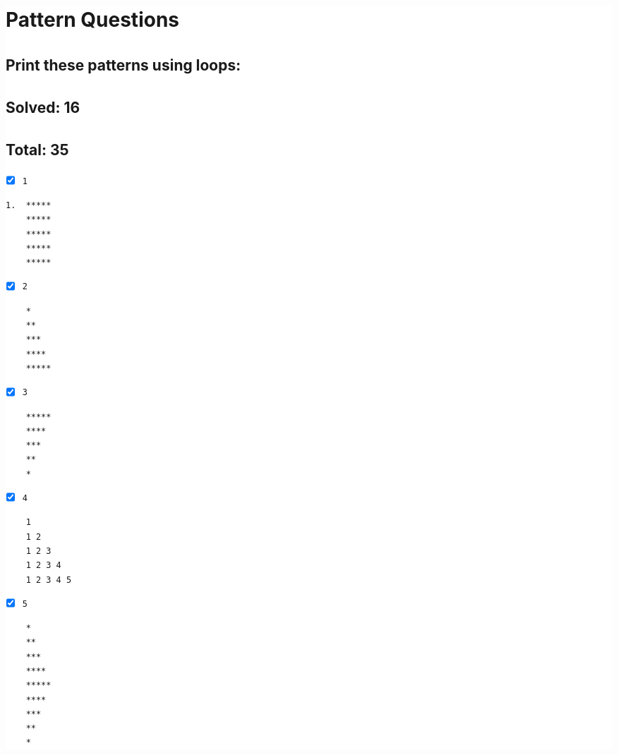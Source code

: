 # Pattern Questions

## Print these patterns using loops:

## Solved: 16

## Total: 35

- [x] `1`

```text
1.  *****
    *****
    *****
    *****
    *****
```

- [x] `2`

```text
    *
    **
    ***
    ****
    *****
```

- [x] `3`

```text
    *****
    ****
    ***
    **
    *
```

- [x] `4`

```text
    1
    1 2
    1 2 3
    1 2 3 4
    1 2 3 4 5
```

- [x] `5`

```text
    *
    **
    ***
    ****
    *****
    ****
    ***
    **
    *
```
